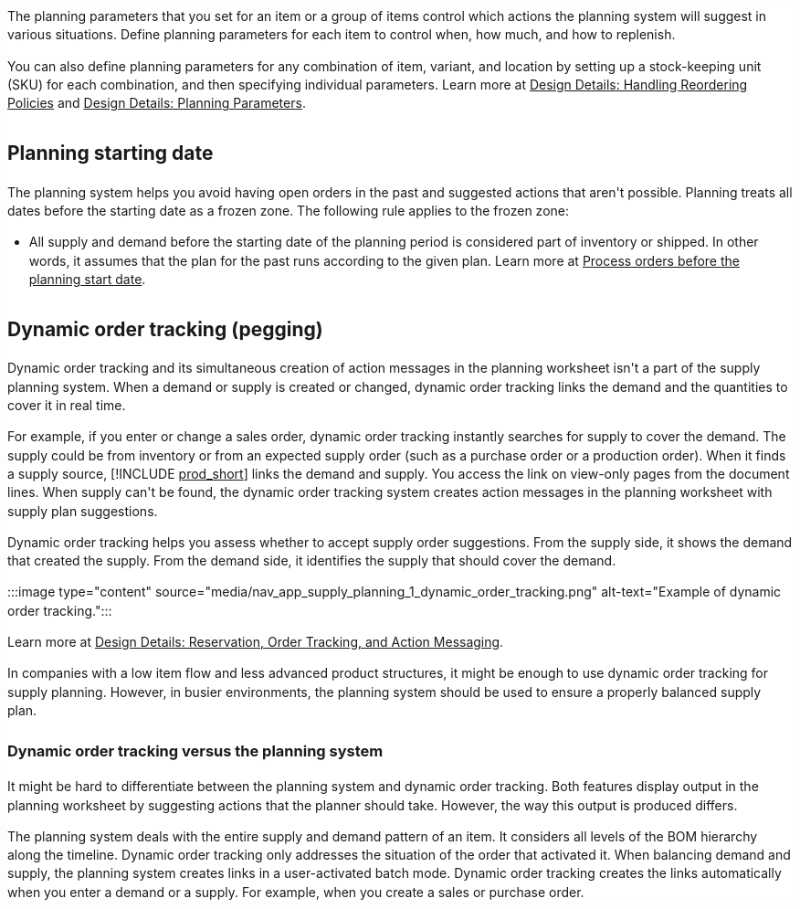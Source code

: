 The planning parameters that you set for an item or a group of items control which actions the planning system will suggest in various situations. Define planning parameters for each item to control when, how much, and how to replenish.  

You can also define planning parameters for any combination of item, variant, and location by setting up a stock-keeping unit (SKU) for each combination, and then specifying individual parameters. Learn more at [Design Details: Handling Reordering Policies](design-details-handling-reordering-policies.md) and [Design Details: Planning Parameters](design-details-planning-parameters.md).  

## Planning starting date

The planning system helps you avoid having open orders in the past and suggested actions that aren't possible. Planning treats all dates before the starting date as a frozen zone. The following rule applies to the frozen zone:  

* All supply and demand before the starting date of the planning period is considered part of inventory or shipped. In other words, it assumes that the plan for the past runs according to the given plan. Learn more at [Process orders before the planning start date](design-details-balancing-demand-and-supply.md#process-orders-before-the-planning-start-date).  

## Dynamic order tracking (pegging)

Dynamic order tracking and its simultaneous creation of action messages in the planning worksheet isn't a part of the supply planning system. When a demand or supply is created or changed, dynamic order tracking links the demand and the quantities to cover it in real time.  

For example, if you enter or change a sales order, dynamic order tracking instantly searches for supply to cover the demand. The supply could be from inventory or from an expected supply order (such as a purchase order or a production order). When it finds a supply source, [!INCLUDE [prod_short](includes/prod_short.md)] links the demand and supply. You access the link on view-only pages from the document lines. When supply can't be found, the dynamic order tracking system creates action messages in the planning worksheet with supply plan suggestions.  

Dynamic order tracking helps you assess whether to accept supply order suggestions. From the supply side, it shows the demand that created the supply. From the demand side, it identifies the supply that should cover the demand.  

:::image type="content" source="media/nav_app_supply_planning_1_dynamic_order_tracking.png" alt-text="Example of dynamic order tracking.":::

Learn more at [Design Details: Reservation, Order Tracking, and Action Messaging](design-details-reservation-order-tracking-and-action-messaging.md).  

In companies with a low item flow and less advanced product structures, it might be enough to use dynamic order tracking for supply planning. However, in busier environments, the planning system should be used to ensure a properly balanced supply plan.  

### Dynamic order tracking versus the planning system

It might be hard to differentiate between the planning system and dynamic order tracking. Both features display output in the planning worksheet by suggesting actions that the planner should take. However, the way this output is produced differs.  

The planning system deals with the entire supply and demand pattern of an item. It considers all levels of the BOM hierarchy along the timeline. Dynamic order tracking only addresses the situation of the order that activated it. When balancing demand and supply, the planning system creates links in a user-activated batch mode. Dynamic order tracking creates the links automatically when you enter a demand or a supply. For example, when you create a sales or purchase order.  
